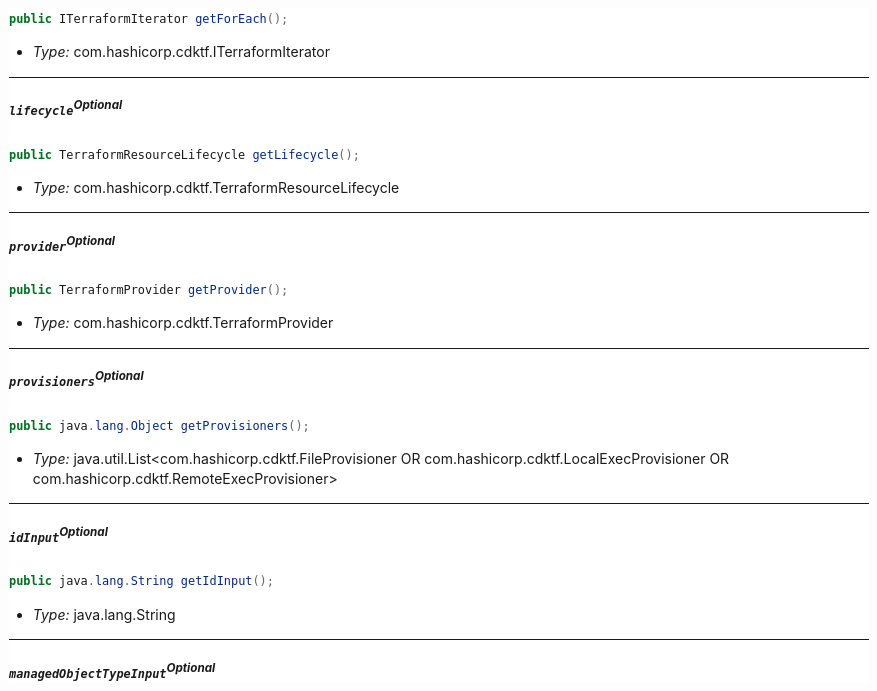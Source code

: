 ```java
public ITerraformIterator getForEach();
```

- *Type:* com.hashicorp.cdktf.ITerraformIterator

---

##### `lifecycle`<sup>Optional</sup> <a name="lifecycle" id="@cdktf/provider-vsphere.customAttribute.CustomAttribute.property.lifecycle"></a>

```java
public TerraformResourceLifecycle getLifecycle();
```

- *Type:* com.hashicorp.cdktf.TerraformResourceLifecycle

---

##### `provider`<sup>Optional</sup> <a name="provider" id="@cdktf/provider-vsphere.customAttribute.CustomAttribute.property.provider"></a>

```java
public TerraformProvider getProvider();
```

- *Type:* com.hashicorp.cdktf.TerraformProvider

---

##### `provisioners`<sup>Optional</sup> <a name="provisioners" id="@cdktf/provider-vsphere.customAttribute.CustomAttribute.property.provisioners"></a>

```java
public java.lang.Object getProvisioners();
```

- *Type:* java.util.List<com.hashicorp.cdktf.FileProvisioner OR com.hashicorp.cdktf.LocalExecProvisioner OR com.hashicorp.cdktf.RemoteExecProvisioner>

---

##### `idInput`<sup>Optional</sup> <a name="idInput" id="@cdktf/provider-vsphere.customAttribute.CustomAttribute.property.idInput"></a>

```java
public java.lang.String getIdInput();
```

- *Type:* java.lang.String

---

##### `managedObjectTypeInput`<sup>Optional</sup> <a name="managedObjectTypeInput" id="@cdktf/provider-vsphere.customAttribute.CustomAttribute.property.managedObjectTypeInput"></a>

